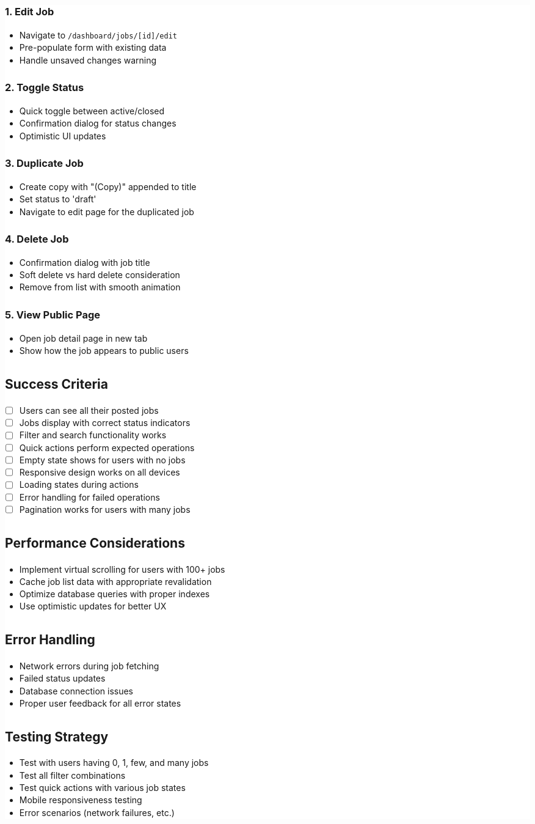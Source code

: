 ### 1. Edit Job
- Navigate to `/dashboard/jobs/[id]/edit`
- Pre-populate form with existing data
- Handle unsaved changes warning

### 2. Toggle Status
- Quick toggle between active/closed
- Confirmation dialog for status changes
- Optimistic UI updates

### 3. Duplicate Job
- Create copy with "(Copy)" appended to title
- Set status to 'draft'
- Navigate to edit page for the duplicated job

### 4. Delete Job
- Confirmation dialog with job title
- Soft delete vs hard delete consideration
- Remove from list with smooth animation

### 5. View Public Page
- Open job detail page in new tab
- Show how the job appears to public users

## Success Criteria
- [ ] Users can see all their posted jobs
- [ ] Jobs display with correct status indicators
- [ ] Filter and search functionality works
- [ ] Quick actions perform expected operations
- [ ] Empty state shows for users with no jobs
- [ ] Responsive design works on all devices
- [ ] Loading states during actions
- [ ] Error handling for failed operations
- [ ] Pagination works for users with many jobs

## Performance Considerations
- Implement virtual scrolling for users with 100+ jobs
- Cache job list data with appropriate revalidation
- Optimize database queries with proper indexes
- Use optimistic updates for better UX

## Error Handling
- Network errors during job fetching
- Failed status updates
- Database connection issues
- Proper user feedback for all error states

## Testing Strategy
- Test with users having 0, 1, few, and many jobs
- Test all filter combinations
- Test quick actions with various job states
- Mobile responsiveness testing
- Error scenarios (network failures, etc.)
